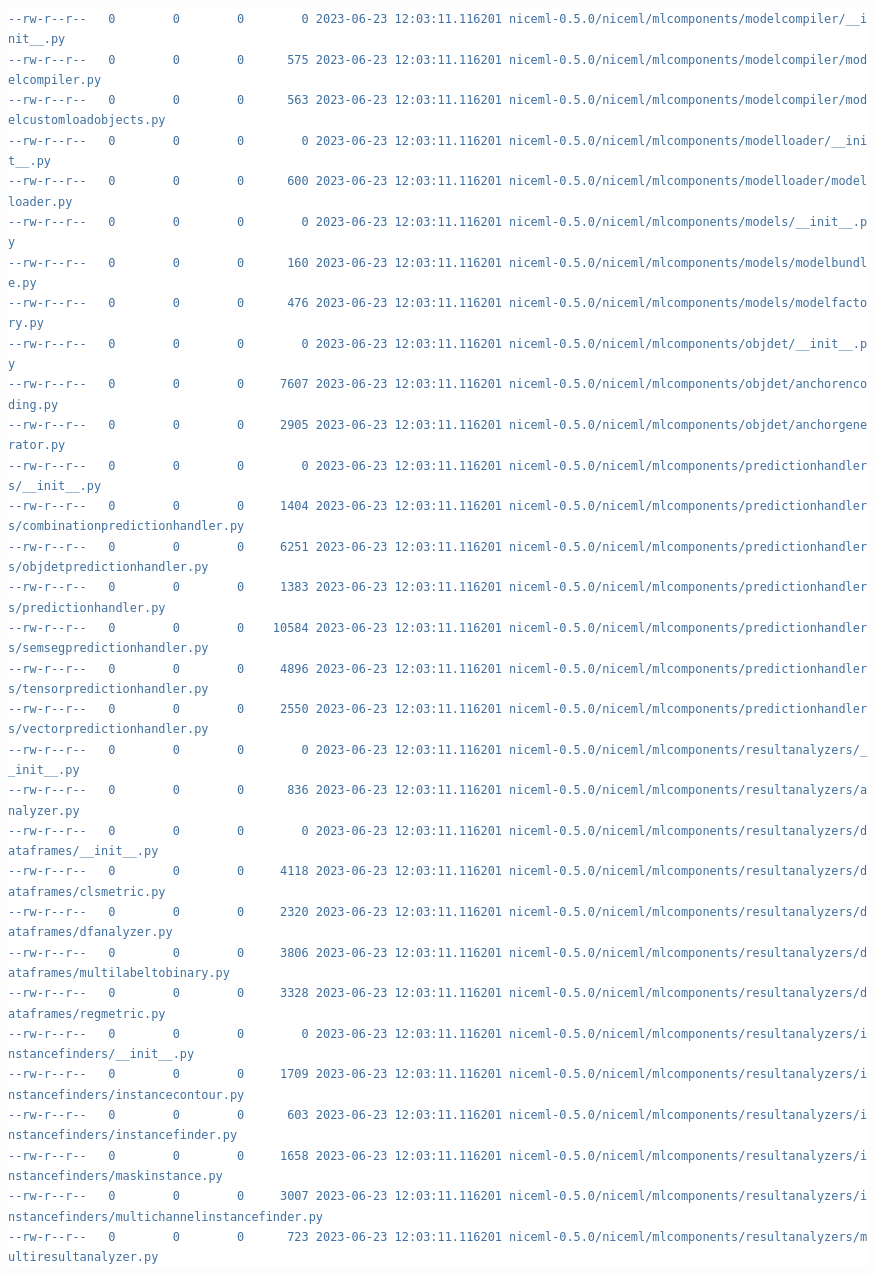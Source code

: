 ```diff
--rw-r--r--   0        0        0        0 2023-06-23 12:03:11.116201 niceml-0.5.0/niceml/mlcomponents/modelcompiler/__init__.py
--rw-r--r--   0        0        0      575 2023-06-23 12:03:11.116201 niceml-0.5.0/niceml/mlcomponents/modelcompiler/modelcompiler.py
--rw-r--r--   0        0        0      563 2023-06-23 12:03:11.116201 niceml-0.5.0/niceml/mlcomponents/modelcompiler/modelcustomloadobjects.py
--rw-r--r--   0        0        0        0 2023-06-23 12:03:11.116201 niceml-0.5.0/niceml/mlcomponents/modelloader/__init__.py
--rw-r--r--   0        0        0      600 2023-06-23 12:03:11.116201 niceml-0.5.0/niceml/mlcomponents/modelloader/modelloader.py
--rw-r--r--   0        0        0        0 2023-06-23 12:03:11.116201 niceml-0.5.0/niceml/mlcomponents/models/__init__.py
--rw-r--r--   0        0        0      160 2023-06-23 12:03:11.116201 niceml-0.5.0/niceml/mlcomponents/models/modelbundle.py
--rw-r--r--   0        0        0      476 2023-06-23 12:03:11.116201 niceml-0.5.0/niceml/mlcomponents/models/modelfactory.py
--rw-r--r--   0        0        0        0 2023-06-23 12:03:11.116201 niceml-0.5.0/niceml/mlcomponents/objdet/__init__.py
--rw-r--r--   0        0        0     7607 2023-06-23 12:03:11.116201 niceml-0.5.0/niceml/mlcomponents/objdet/anchorencoding.py
--rw-r--r--   0        0        0     2905 2023-06-23 12:03:11.116201 niceml-0.5.0/niceml/mlcomponents/objdet/anchorgenerator.py
--rw-r--r--   0        0        0        0 2023-06-23 12:03:11.116201 niceml-0.5.0/niceml/mlcomponents/predictionhandlers/__init__.py
--rw-r--r--   0        0        0     1404 2023-06-23 12:03:11.116201 niceml-0.5.0/niceml/mlcomponents/predictionhandlers/combinationpredictionhandler.py
--rw-r--r--   0        0        0     6251 2023-06-23 12:03:11.116201 niceml-0.5.0/niceml/mlcomponents/predictionhandlers/objdetpredictionhandler.py
--rw-r--r--   0        0        0     1383 2023-06-23 12:03:11.116201 niceml-0.5.0/niceml/mlcomponents/predictionhandlers/predictionhandler.py
--rw-r--r--   0        0        0    10584 2023-06-23 12:03:11.116201 niceml-0.5.0/niceml/mlcomponents/predictionhandlers/semsegpredictionhandler.py
--rw-r--r--   0        0        0     4896 2023-06-23 12:03:11.116201 niceml-0.5.0/niceml/mlcomponents/predictionhandlers/tensorpredictionhandler.py
--rw-r--r--   0        0        0     2550 2023-06-23 12:03:11.116201 niceml-0.5.0/niceml/mlcomponents/predictionhandlers/vectorpredictionhandler.py
--rw-r--r--   0        0        0        0 2023-06-23 12:03:11.116201 niceml-0.5.0/niceml/mlcomponents/resultanalyzers/__init__.py
--rw-r--r--   0        0        0      836 2023-06-23 12:03:11.116201 niceml-0.5.0/niceml/mlcomponents/resultanalyzers/analyzer.py
--rw-r--r--   0        0        0        0 2023-06-23 12:03:11.116201 niceml-0.5.0/niceml/mlcomponents/resultanalyzers/dataframes/__init__.py
--rw-r--r--   0        0        0     4118 2023-06-23 12:03:11.116201 niceml-0.5.0/niceml/mlcomponents/resultanalyzers/dataframes/clsmetric.py
--rw-r--r--   0        0        0     2320 2023-06-23 12:03:11.116201 niceml-0.5.0/niceml/mlcomponents/resultanalyzers/dataframes/dfanalyzer.py
--rw-r--r--   0        0        0     3806 2023-06-23 12:03:11.116201 niceml-0.5.0/niceml/mlcomponents/resultanalyzers/dataframes/multilabeltobinary.py
--rw-r--r--   0        0        0     3328 2023-06-23 12:03:11.116201 niceml-0.5.0/niceml/mlcomponents/resultanalyzers/dataframes/regmetric.py
--rw-r--r--   0        0        0        0 2023-06-23 12:03:11.116201 niceml-0.5.0/niceml/mlcomponents/resultanalyzers/instancefinders/__init__.py
--rw-r--r--   0        0        0     1709 2023-06-23 12:03:11.116201 niceml-0.5.0/niceml/mlcomponents/resultanalyzers/instancefinders/instancecontour.py
--rw-r--r--   0        0        0      603 2023-06-23 12:03:11.116201 niceml-0.5.0/niceml/mlcomponents/resultanalyzers/instancefinders/instancefinder.py
--rw-r--r--   0        0        0     1658 2023-06-23 12:03:11.116201 niceml-0.5.0/niceml/mlcomponents/resultanalyzers/instancefinders/maskinstance.py
--rw-r--r--   0        0        0     3007 2023-06-23 12:03:11.116201 niceml-0.5.0/niceml/mlcomponents/resultanalyzers/instancefinders/multichannelinstancefinder.py
--rw-r--r--   0        0        0      723 2023-06-23 12:03:11.116201 niceml-0.5.0/niceml/mlcomponents/resultanalyzers/multiresultanalyzer.py
```